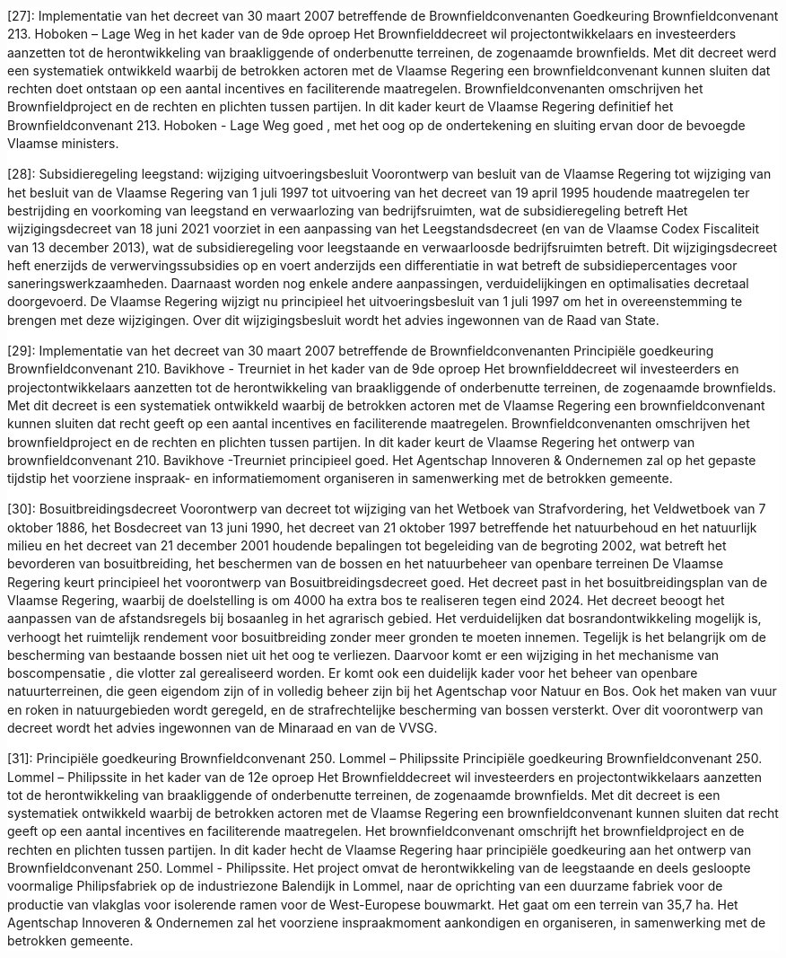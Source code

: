 \[27\]: Implementatie van het decreet van 30 maart 2007 betreffende de Brownfieldconvenanten Goedkeuring Brownfieldconvenant 213. Hoboken – Lage Weg in het kader van de 9de oproep  Het  Brownfielddecreet  wil projectontwikkelaars en investeerders aanzetten tot de herontwikkeling van braakliggende of onderbenutte terreinen, de zogenaamde brownfields. Met dit decreet werd een systematiek ontwikkeld waarbij de betrokken actoren met de Vlaamse Regering een brownfieldconvenant kunnen sluiten dat rechten doet ontstaan op een aantal incentives en faciliterende maatregelen. Brownfieldconvenanten omschrijven het Brownfieldproject en de rechten en plichten tussen partijen. ​In dit kader keurt de Vlaamse Regering definitief het Brownfieldconvenant 213. Hoboken - Lage Weg goed , met het oog op de ondertekening en sluiting ervan door de bevoegde Vlaamse ministers.

\[28\]: Subsidieregeling leegstand: wijziging uitvoeringsbesluit Voorontwerp van besluit van de Vlaamse Regering tot wijziging van het besluit van de Vlaamse Regering van 1 juli 1997 tot uitvoering van het decreet van 19 april 1995 houdende maatregelen ter bestrijding en voorkoming van leegstand en verwaarlozing van bedrijfsruimten, wat de subsidieregeling betreft  ​Het wijzigingsdecreet van 18 juni 2021 voorziet in een aanpassing van het Leegstandsdecreet (en van de Vlaamse Codex Fiscaliteit van 13 december 2013), wat de subsidieregeling voor leegstaande en verwaarloosde bedrijfsruimten betreft. Dit wijzigingsdecreet heft enerzijds de verwervingssubsidies op en voert anderzijds een differentiatie in wat betreft de subsidiepercentages voor saneringswerkzaamheden. Daarnaast worden nog enkele andere aanpassingen, verduidelijkingen en optimalisaties decretaal doorgevoerd. De Vlaamse Regering wijzigt nu principieel het uitvoeringsbesluit van 1  juli 1997 om het in overeenstemming te brengen met deze wijzigingen. Over dit wijzigingsbesluit wordt het advies ingewonnen van de Raad van State.

\[29\]: Implementatie van het decreet van 30 maart 2007 betreffende de Brownfieldconvenanten Principiële goedkeuring Brownfieldconvenant 210. Bavikhove - Treurniet in het kader van de 9de oproep  Het brownfielddecreet wil investeerders en projectontwikkelaars aanzetten tot de herontwikkeling van braakliggende of onderbenutte terreinen, de zogenaamde brownfields. Met dit decreet is een systematiek ontwikkeld waarbij de betrokken actoren met de Vlaamse Regering een brownfieldconvenant kunnen sluiten dat recht geeft op een aantal incentives en faciliterende maatregelen. Brownfieldconvenanten omschrijven het brownfieldproject en de rechten en plichten tussen partijen. In dit kader keurt de Vlaamse Regering het ontwerp van brownfieldconvenant 210. Bavikhove -Treurniet principieel goed. Het Agentschap Innoveren & Ondernemen zal op het gepaste tijdstip het voorziene inspraak- en informatiemoment organiseren in samenwerking met de betrokken gemeente.

\[30\]: Bosuitbreidingsdecreet Voorontwerp van decreet tot wijziging van het Wetboek van Strafvordering, het Veldwetboek van 7 oktober 1886, het Bosdecreet van 13 juni 1990, het decreet van 21 oktober 1997 betreffende het natuurbehoud en het natuurlijk milieu en het decreet van 21 december 2001 houdende bepalingen tot begeleiding van de begroting 2002, wat betreft het bevorderen van bosuitbreiding, het beschermen van de bossen en het natuurbeheer van openbare terreinen  De Vlaamse Regering keurt principieel het voorontwerp van Bosuitbreidingsdecreet goed. Het decreet past in het bosuitbreidingsplan van de Vlaamse Regering, waarbij de doelstelling is om 4000 ha extra bos te realiseren tegen eind 2024. Het decreet beoogt het aanpassen van de afstandsregels bij bosaanleg in het agrarisch gebied. Het verduidelijken dat bosrandontwikkeling mogelijk is, verhoogt het ruimtelijk rendement voor bosuitbreiding zonder meer gronden te moeten innemen. Tegelijk is het belangrijk om de bescherming van bestaande bossen niet uit het oog te verliezen. Daarvoor komt er een wijziging in het mechanisme van boscompensatie , die vlotter zal gerealiseerd worden. Er komt ook een duidelijk kader voor het beheer van openbare natuurterreinen, die geen eigendom zijn of in volledig beheer zijn bij het Agentschap voor Natuur en Bos. Ook het maken van vuur en roken in natuurgebieden wordt geregeld, en de strafrechtelijke bescherming van bossen versterkt. Over dit voorontwerp van decreet wordt het advies ingewonnen van de Minaraad en van de VVSG.

\[31\]: Principiële goedkeuring Brownfieldconvenant 250. Lommel – Philipssite Principiële goedkeuring Brownfieldconvenant 250. Lommel – Philipssite in het kader van de 12e oproep  Het Brownfielddecreet wil investeerders en projectontwikkelaars aanzetten tot de herontwikkeling van braakliggende of onderbenutte terreinen, de zogenaamde brownfields. Met dit decreet is een systematiek ontwikkeld waarbij de betrokken actoren met de Vlaamse Regering een brownfieldconvenant kunnen sluiten dat recht geeft op een aantal incentives en faciliterende maatregelen. Het brownfieldconvenant omschrijft het brownfieldproject en de rechten en plichten tussen partijen. In dit kader hecht de Vlaamse Regering haar principiële goedkeuring aan het ontwerp van Brownfieldconvenant 250. Lommel - Philipssite. Het project omvat de herontwikkeling van de leegstaande en deels gesloopte voormalige Philipsfabriek op de industriezone Balendijk in Lommel, naar de oprichting van een duurzame fabriek voor de productie van vlakglas voor isolerende ramen voor de West-Europese bouwmarkt. Het gaat om een terrein van 35,7 ha. Het Agentschap Innoveren & Ondernemen zal het voorziene inspraakmoment aankondigen en organiseren, in samenwerking met de betrokken gemeente.
